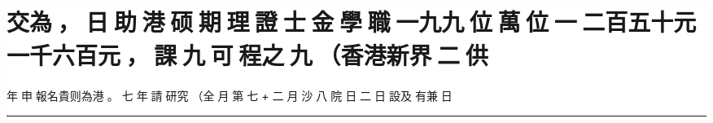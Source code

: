 交為
，
日
助
港
硕
期
理
證
士
金
學
職
一九九
位
萬
位
一
二百五十元
一千六百元
，
課
九
可
程之
九
（香港新界
二
供
=
年
申
報名貴则為港
。
七
年
請
研究
（全
月
第
七
+
二
月
沙
八
院
日
二
日
設及
有兼
日

---